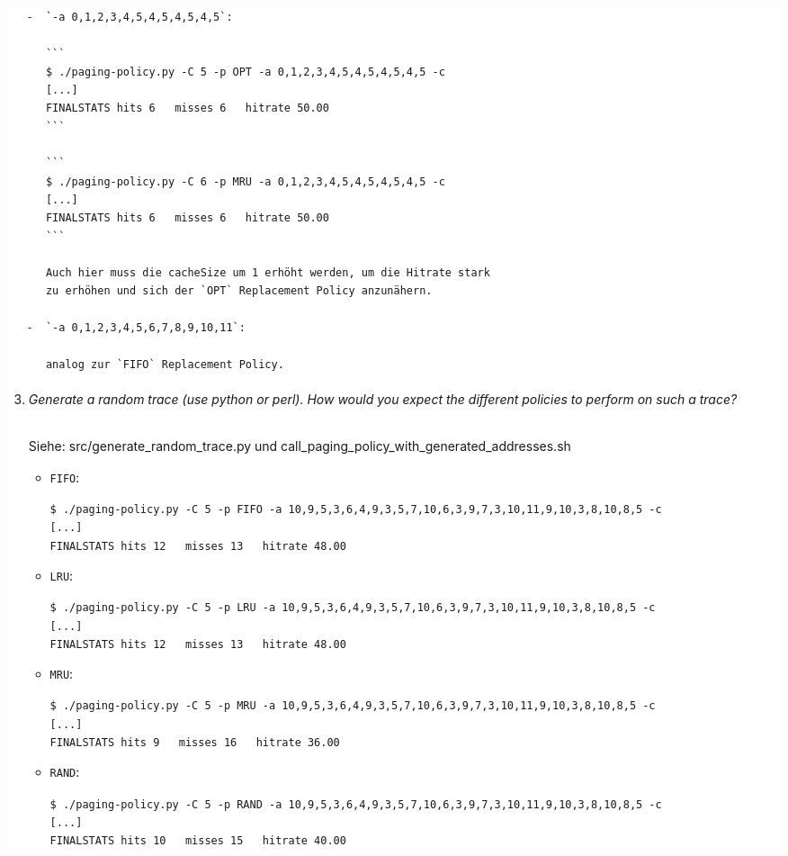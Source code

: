        -  `-a 0,1,2,3,4,5,4,5,4,5,4,5`:

          ```
          $ ./paging-policy.py -C 5 -p OPT -a 0,1,2,3,4,5,4,5,4,5,4,5 -c
          [...]
          FINALSTATS hits 6   misses 6   hitrate 50.00
          ```

          ```
          $ ./paging-policy.py -C 6 -p MRU -a 0,1,2,3,4,5,4,5,4,5,4,5 -c
          [...]
          FINALSTATS hits 6   misses 6   hitrate 50.00
          ```

          Auch hier muss die cacheSize um 1 erhöht werden, um die Hitrate stark
          zu erhöhen und sich der `OPT` Replacement Policy anzunähern.

       -  `-a 0,1,2,3,4,5,6,7,8,9,10,11`:

          analog zur `FIFO` Replacement Policy.

3.  ###### Generate a random trace (use python or perl). How would you expect the different policies to perform on such a trace?
    Siehe: src/generate_random_trace.py und
    call_paging_policy_with_generated_addresses.sh

    *  `FIFO`:

       ```
       $ ./paging-policy.py -C 5 -p FIFO -a 10,9,5,3,6,4,9,3,5,7,10,6,3,9,7,3,10,11,9,10,3,8,10,8,5 -c
       [...]
       FINALSTATS hits 12   misses 13   hitrate 48.00
       ```

    *  `LRU`:

       ```
       $ ./paging-policy.py -C 5 -p LRU -a 10,9,5,3,6,4,9,3,5,7,10,6,3,9,7,3,10,11,9,10,3,8,10,8,5 -c
       [...]
       FINALSTATS hits 12   misses 13   hitrate 48.00
       ```
    *  `MRU`:

       ```
       $ ./paging-policy.py -C 5 -p MRU -a 10,9,5,3,6,4,9,3,5,7,10,6,3,9,7,3,10,11,9,10,3,8,10,8,5 -c
       [...]
       FINALSTATS hits 9   misses 16   hitrate 36.00
       ```

    *  `RAND`:

       ```
       $ ./paging-policy.py -C 5 -p RAND -a 10,9,5,3,6,4,9,3,5,7,10,6,3,9,7,3,10,11,9,10,3,8,10,8,5 -c
       [...]
       FINALSTATS hits 10   misses 15   hitrate 40.00
       ```

